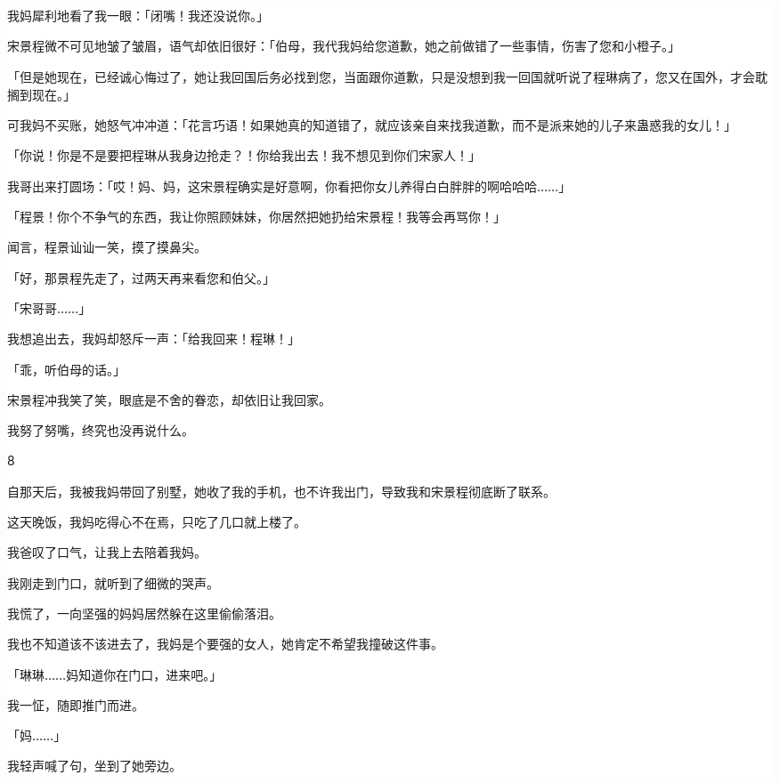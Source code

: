 我妈犀利地看了我一眼：「闭嘴！我还没说你。」


宋景程微不可见地皱了皱眉，语气却依旧很好：「伯母，我代我妈给您道歉，她之前做错了一些事情，伤害了您和小橙子。」


「但是她现在，已经诚心悔过了，她让我回国后务必找到您，当面跟你道歉，只是没想到我一回国就听说了程琳病了，您又在国外，才会耽搁到现在。」


可我妈不买账，她怒气冲冲道：「花言巧语！如果她真的知道错了，就应该亲自来找我道歉，而不是派来她的儿子来蛊惑我的女儿！」


「你说！你是不是要把程琳从我身边抢走？！你给我出去！我不想见到你们宋家人！」


我哥出来打圆场：「哎！妈、妈，这宋景程确实是好意啊，你看把你女儿养得白白胖胖的啊哈哈哈……」


「程景！你个不争气的东西，我让你照顾妹妹，你居然把她扔给宋景程！我等会再骂你！」


闻言，程景讪讪一笑，摸了摸鼻尖。


「好，那景程先走了，过两天再来看您和伯父。」


「宋哥哥……」


我想追出去，我妈却怒斥一声：「给我回来！程琳！」


「乖，听伯母的话。」


宋景程冲我笑了笑，眼底是不舍的眷恋，却依旧让我回家。


我努了努嘴，终究也没再说什么。


8


自那天后，我被我妈带回了别墅，她收了我的手机，也不许我出门，导致我和宋景程彻底断了联系。


这天晚饭，我妈吃得心不在焉，只吃了几口就上楼了。


我爸叹了口气，让我上去陪着我妈。


我刚走到门口，就听到了细微的哭声。


我慌了，一向坚强的妈妈居然躲在这里偷偷落泪。


我也不知道该不该进去了，我妈是个要强的女人，她肯定不希望我撞破这件事。


「琳琳……妈知道你在门口，进来吧。」


我一怔，随即推门而进。


「妈……」


我轻声喊了句，坐到了她旁边。
